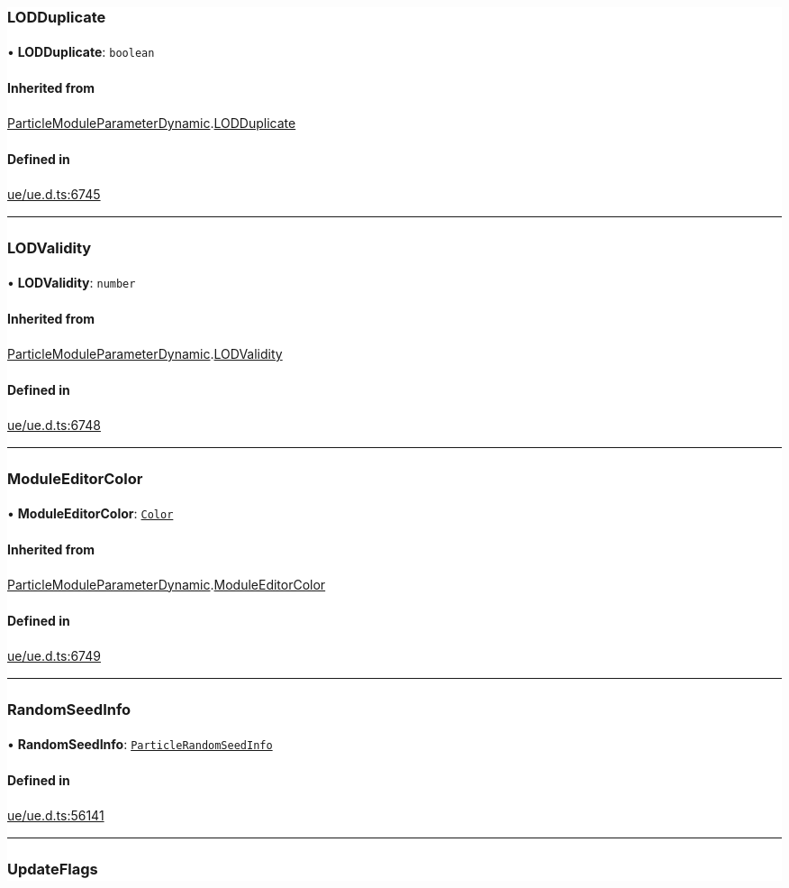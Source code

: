 ### LODDuplicate

• **LODDuplicate**: `boolean`

#### Inherited from

[ParticleModuleParameterDynamic](ue_ue.ParticleModuleParameterDynamic.md).[LODDuplicate](ue_ue.ParticleModuleParameterDynamic.md#lodduplicate)

#### Defined in

[ue/ue.d.ts:6745](https://github.com/YugMetaverse/yug_typings/blob/b7d9b19/ue/ue.d.ts#L6745)

___

### LODValidity

• **LODValidity**: `number`

#### Inherited from

[ParticleModuleParameterDynamic](ue_ue.ParticleModuleParameterDynamic.md).[LODValidity](ue_ue.ParticleModuleParameterDynamic.md#lodvalidity)

#### Defined in

[ue/ue.d.ts:6748](https://github.com/YugMetaverse/yug_typings/blob/b7d9b19/ue/ue.d.ts#L6748)

___

### ModuleEditorColor

• **ModuleEditorColor**: [`Color`](ue_ue_s.Color.md)

#### Inherited from

[ParticleModuleParameterDynamic](ue_ue.ParticleModuleParameterDynamic.md).[ModuleEditorColor](ue_ue.ParticleModuleParameterDynamic.md#moduleeditorcolor)

#### Defined in

[ue/ue.d.ts:6749](https://github.com/YugMetaverse/yug_typings/blob/b7d9b19/ue/ue.d.ts#L6749)

___

### RandomSeedInfo

• **RandomSeedInfo**: [`ParticleRandomSeedInfo`](ue_ue.ParticleRandomSeedInfo.md)

#### Defined in

[ue/ue.d.ts:56141](https://github.com/YugMetaverse/yug_typings/blob/b7d9b19/ue/ue.d.ts#L56141)

___

### UpdateFlags
